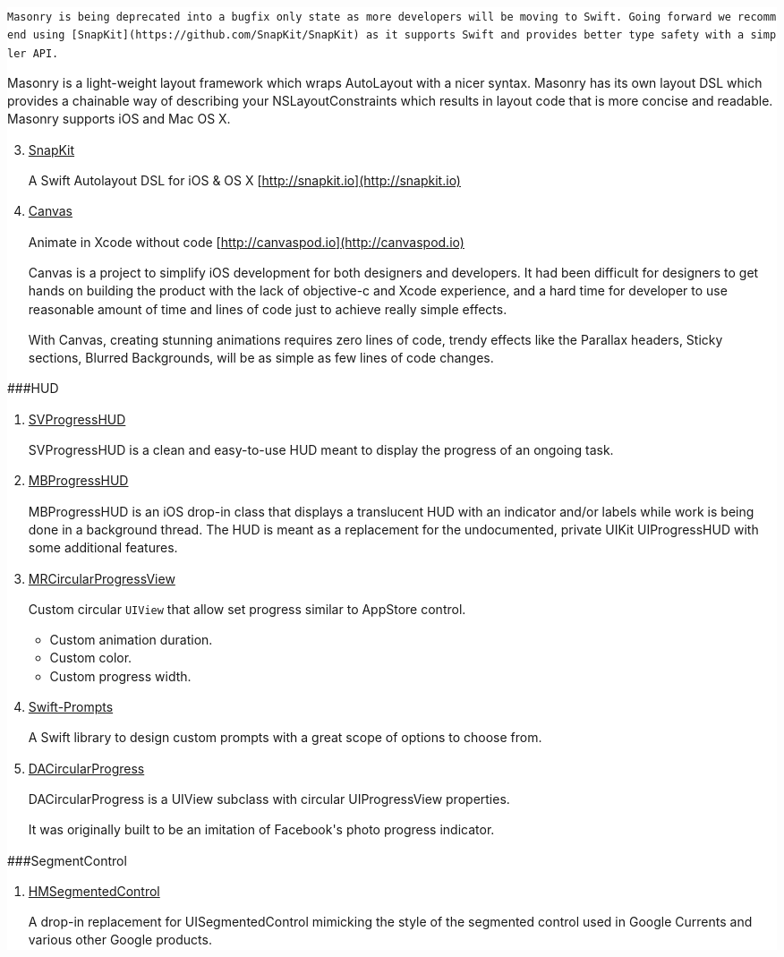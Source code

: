 	Masonry is being deprecated into a bugfix only state as more developers will be moving to Swift. Going forward we recommend using [SnapKit](https://github.com/SnapKit/SnapKit) as it supports Swift and provides better type safety with a simpler API.

Masonry is a light-weight layout framework which wraps AutoLayout with a nicer syntax. Masonry has its own layout DSL which provides a chainable way of describing your NSLayoutConstraints which results in layout code that is more concise and readable. Masonry supports iOS and Mac OS X.

3. [SnapKit](https://github.com/SnapKit/SnapKit)

	A Swift Autolayout DSL for iOS & OS X [http://snapkit.io](http://snapkit.io)

4. [Canvas](https://github.com/CanvasPod/Canvas)

	Animate in Xcode without code [http://canvaspod.io](http://canvaspod.io)
	
	Canvas is a project to simplify iOS development for both designers and developers. It had been difficult for designers to get hands on building the product with the lack of objective-c and Xcode experience, and a hard time for developer to use reasonable amount of time and lines of code just to achieve really simple effects.

	With Canvas, creating stunning animations requires zero lines of code, trendy effects like the Parallax headers, Sticky sections, Blurred Backgrounds, will be as simple as few lines of code changes.




###HUD

1. [SVProgressHUD](https://github.com/TransitApp/SVProgressHUD)

	SVProgressHUD is a clean and easy-to-use HUD meant to display the progress of an ongoing task.
	
2. [MBProgressHUD](https://github.com/jdg/MBProgressHUD)

	MBProgressHUD is an iOS drop-in class that displays a translucent HUD with an indicator and/or labels while work is being done in a background thread. The HUD is meant as a replacement for the undocumented, private UIKit UIProgressHUD with some additional features.
	
3. [MRCircularProgressView](https://github.com/martinezdelariva/MRCircularProgressView)

	Custom circular `UIView` that allow set progress similar to AppStore control.
	
	* Custom animation duration.
	* Custom color.
	* Custom progress width.
	
4. [Swift-Prompts](https://github.com/GabrielAlva/Swift-Prompts)

	A Swift library to design custom prompts with a great scope of options to choose from.
	
5. [DACircularProgress](https://github.com/danielamitay/DACircularProgress)

	DACircularProgress is a UIView subclass with circular UIProgressView properties.

	It was originally built to be an imitation of Facebook's photo progress indicator.

###SegmentControl

1. [HMSegmentedControl](https://github.com/HeshamMegid/HMSegmentedControl)

	A drop-in replacement for UISegmentedControl mimicking the style of the segmented control used in Google Currents and various other Google products.
